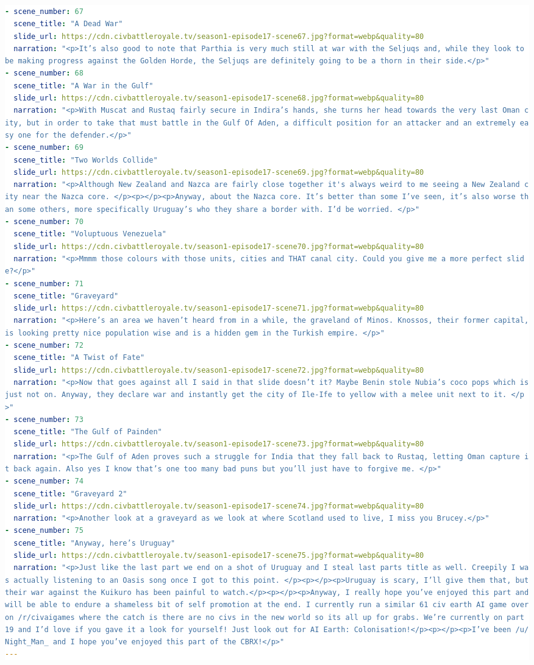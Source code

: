 ```yaml
- scene_number: 67
  scene_title: "A Dead War"
  slide_url: https://cdn.civbattleroyale.tv/season1-episode17-scene67.jpg?format=webp&quality=80
  narration: "<p>It’s also good to note that Parthia is very much still at war with the Seljuqs and, while they look to be making progress against the Golden Horde, the Seljuqs are definitely going to be a thorn in their side.</p>"
- scene_number: 68
  scene_title: "A War in the Gulf"
  slide_url: https://cdn.civbattleroyale.tv/season1-episode17-scene68.jpg?format=webp&quality=80
  narration: "<p>With Muscat and Rustaq fairly secure in Indira’s hands, she turns her head towards the very last Oman city, but in order to take that must battle in the Gulf Of Aden, a difficult position for an attacker and an extremely easy one for the defender.</p>"
- scene_number: 69
  scene_title: "Two Worlds Collide"
  slide_url: https://cdn.civbattleroyale.tv/season1-episode17-scene69.jpg?format=webp&quality=80
  narration: "<p>Although New Zealand and Nazca are fairly close together it's always weird to me seeing a New Zealand city near the Nazca core. </p><p></p><p>Anyway, about the Nazca core. It’s better than some I’ve seen, it’s also worse than some others, more specifically Uruguay’s who they share a border with. I’d be worried. </p>"
- scene_number: 70
  scene_title: "Voluptuous Venezuela"
  slide_url: https://cdn.civbattleroyale.tv/season1-episode17-scene70.jpg?format=webp&quality=80
  narration: "<p>Mmmm those colours with those units, cities and THAT canal city. Could you give me a more perfect slide?</p>"
- scene_number: 71
  scene_title: "Graveyard"
  slide_url: https://cdn.civbattleroyale.tv/season1-episode17-scene71.jpg?format=webp&quality=80
  narration: "<p>Here’s an area we haven’t heard from in a while, the graveland of Minos. Knossos, their former capital, is looking pretty nice population wise and is a hidden gem in the Turkish empire. </p>"
- scene_number: 72
  scene_title: "A Twist of Fate"
  slide_url: https://cdn.civbattleroyale.tv/season1-episode17-scene72.jpg?format=webp&quality=80
  narration: "<p>Now that goes against all I said in that slide doesn’t it? Maybe Benin stole Nubia’s coco pops which is just not on. Anyway, they declare war and instantly get the city of Ile-Ife to yellow with a melee unit next to it. </p>"
- scene_number: 73
  scene_title: "The Gulf of Painden"
  slide_url: https://cdn.civbattleroyale.tv/season1-episode17-scene73.jpg?format=webp&quality=80
  narration: "<p>The Gulf of Aden proves such a struggle for India that they fall back to Rustaq, letting Oman capture it back again. Also yes I know that’s one too many bad puns but you’ll just have to forgive me. </p>"
- scene_number: 74
  scene_title: "Graveyard 2"
  slide_url: https://cdn.civbattleroyale.tv/season1-episode17-scene74.jpg?format=webp&quality=80
  narration: "<p>Another look at a graveyard as we look at where Scotland used to live, I miss you Brucey.</p>"
- scene_number: 75
  scene_title: "Anyway, here’s Uruguay"
  slide_url: https://cdn.civbattleroyale.tv/season1-episode17-scene75.jpg?format=webp&quality=80
  narration: "<p>Just like the last part we end on a shot of Uruguay and I steal last parts title as well. Creepily I was actually listening to an Oasis song once I got to this point. </p><p></p><p>Uruguay is scary, I’ll give them that, but their war against the Kuikuro has been painful to watch.</p><p></p><p>Anyway, I really hope you’ve enjoyed this part and will be able to endure a shameless bit of self promotion at the end. I currently run a similar 61 civ earth AI game over on /r/civaigames where the catch is there are no civs in the new world so its all up for grabs. We’re currently on part 19 and I’d love if you gave it a look for yourself! Just look out for AI Earth: Colonisation!</p><p></p><p>I’ve been /u/Night_Man_ and I hope you’ve enjoyed this part of the CBRX!</p>"
---
```

